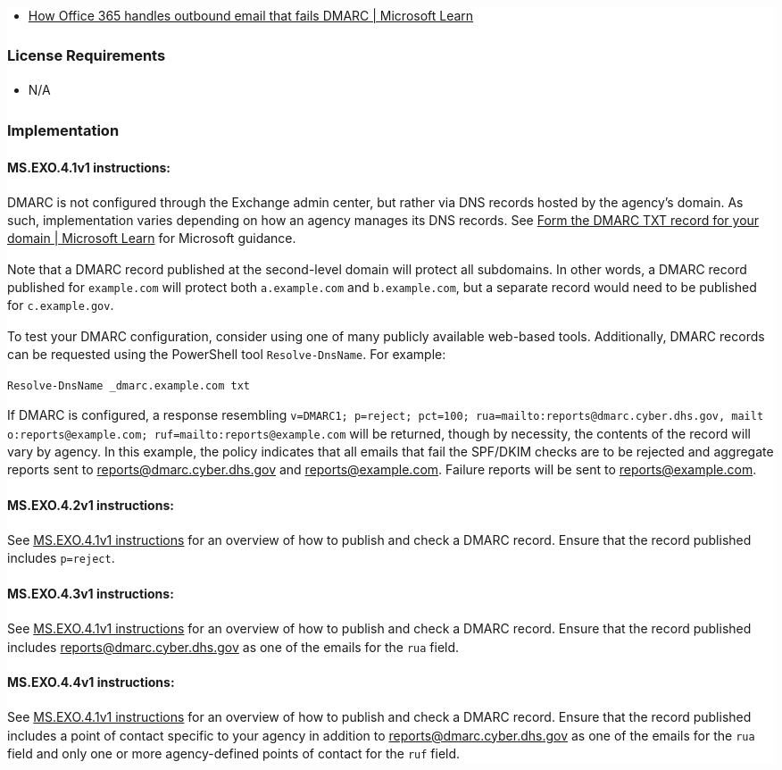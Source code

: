 - [How Office 365 handles outbound email that fails DMARC \| Microsoft
  Learn](https://learn.microsoft.com/en-us/microsoft-365/security/office-365-security/email-authentication-dmarc-configure?view=o365-worldwide#how-microsoft-365-handles-inbound-email-that-fails-dmarc)

### License Requirements

- N/A

### Implementation

#### MS.EXO.4.1v1 instructions:
DMARC is not configured through the Exchange admin center, but rather via
DNS records hosted by the agency’s domain. As such, implementation varies
depending on how an agency manages its DNS records. See [Form the DMARC TXT record for your domain \| Microsoft
Learn](https://learn.microsoft.com/en-us/microsoft-365/security/office-365-security/email-authentication-dmarc-configure?view=o365-worldwide#step-4-form-the-dmarc-txt-record-for-your-domain)
for Microsoft guidance.

Note that a DMARC record published at the second-level domain will protect all subdomains.
In other words, a DMARC record published for `example.com` will protect both
`a.example.com` and `b.example.com`, but a separate record would need to be
published for `c.example.gov`.

To test your DMARC configuration, consider using one of many publicly available
web-based tools. Additionally, DMARC records can be requested using the
PowerShell tool `Resolve-DnsName`. For example:

```
Resolve-DnsName _dmarc.example.com txt
```

If DMARC is configured, a response resembling `v=DMARC1; p=reject; pct=100; rua=mailto:reports@dmarc.cyber.dhs.gov, mailto:reports@example.com; ruf=mailto:reports@example.com`
will be returned, though by necessity, the contents of the record will vary
by agency. In this example, the policy indicates that all emails that fail the
SPF/DKIM checks are to be rejected and aggregate reports sent to
reports@dmarc.cyber.dhs.gov and reports@example.com. Failure reports will be
sent to reports@example.com.

#### MS.EXO.4.2v1 instructions:
See [MS.EXO.4.1v1 instructions](#msexo41v1-instructions) for an overview of how to publish and check a DMARC record. Ensure that the record published includes `p=reject`.

#### MS.EXO.4.3v1 instructions:
See [MS.EXO.4.1v1 instructions](#msexo41v1-instructions) for an overview of how to publish and check a DMARC record. Ensure that the record published includes <reports@dmarc.cyber.dhs.gov>
as one of the emails for the `rua` field.

#### MS.EXO.4.4v1 instructions:
See [MS.EXO.4.1v1 instructions](#msexo41v1-instructions) for an overview of how to publish and check a DMARC record. Ensure that the record published includes a point of contact
specific to your agency in addition to <reports@dmarc.cyber.dhs.gov>
as one of the emails for the `rua` field and only one or more agency-defined points
of contact for the `ruf` field.

